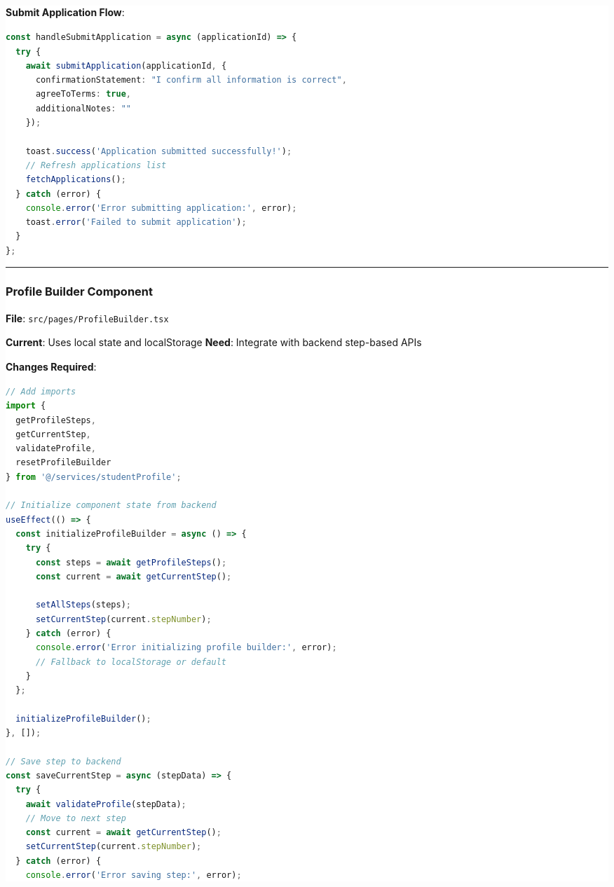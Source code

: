 **Submit Application Flow**:
```typescript
const handleSubmitApplication = async (applicationId) => {
  try {
    await submitApplication(applicationId, {
      confirmationStatement: "I confirm all information is correct",
      agreeToTerms: true,
      additionalNotes: ""
    });
    
    toast.success('Application submitted successfully!');
    // Refresh applications list
    fetchApplications();
  } catch (error) {
    console.error('Error submitting application:', error);
    toast.error('Failed to submit application');
  }
};
```

---

### Profile Builder Component
**File**: `src/pages/ProfileBuilder.tsx`

**Current**: Uses local state and localStorage
**Need**: Integrate with backend step-based APIs

**Changes Required**:
```typescript
// Add imports
import { 
  getProfileSteps,
  getCurrentStep,
  validateProfile,
  resetProfileBuilder 
} from '@/services/studentProfile';

// Initialize component state from backend
useEffect(() => {
  const initializeProfileBuilder = async () => {
    try {
      const steps = await getProfileSteps();
      const current = await getCurrentStep();
      
      setAllSteps(steps);
      setCurrentStep(current.stepNumber);
    } catch (error) {
      console.error('Error initializing profile builder:', error);
      // Fallback to localStorage or default
    }
  };
  
  initializeProfileBuilder();
}, []);

// Save step to backend
const saveCurrentStep = async (stepData) => {
  try {
    await validateProfile(stepData);
    // Move to next step
    const current = await getCurrentStep();
    setCurrentStep(current.stepNumber);
  } catch (error) {
    console.error('Error saving step:', error);
```
